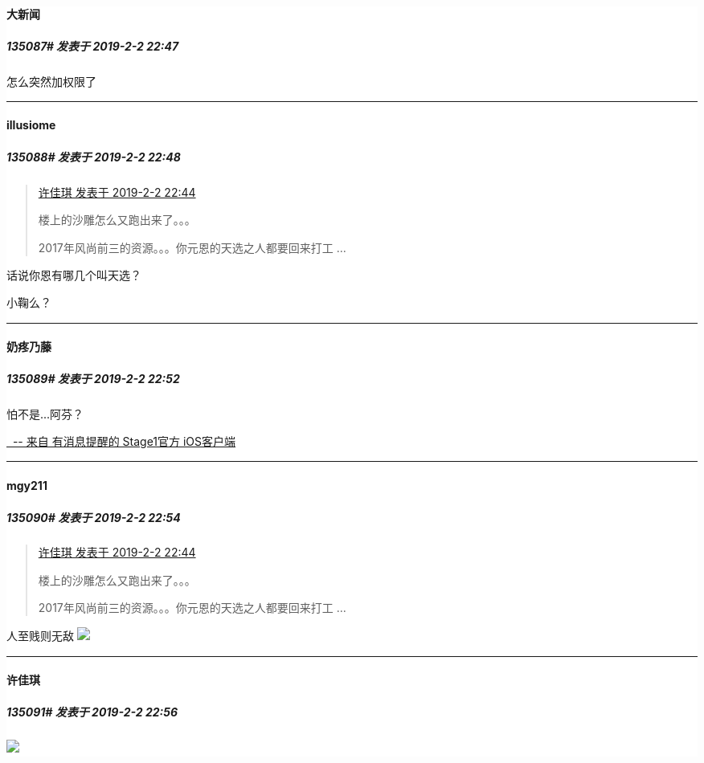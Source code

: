 ####  大新闻  
##### 135087#       发表于 2019-2-2 22:47


怎么突然加权限了


*****

####  illusiome  
##### 135088#       发表于 2019-2-2 22:48


<blockquote><a href="httphttps://bbs.saraba1st.com/2b/forum.php?mod=redirect&amp;goto=findpost&amp;pid=42469715&amp;ptid=1105387" target="_blank">许佳琪 发表于 2019-2-2 22:44</a>

楼上的沙雕怎么又跑出来了。。。

2017年风尚前三的资源。。。你元恩的天选之人都要回来打工 ...</blockquote>
话说你恩有哪几个叫天选？

小鞠么？


*****

####  奶疼乃藤  
##### 135089#       发表于 2019-2-2 22:52


怕不是...阿芬？

[  -- 来自 有消息提醒的 Stage1官方 iOS客户端](https://itunes.apple.com/fi/app/saraba1st/id1221237470?mt=8)


*****

####  mgy211  
##### 135090#       发表于 2019-2-2 22:54


<blockquote><a href="httphttps://bbs.saraba1st.com/2b/forum.php?mod=redirect&amp;goto=findpost&amp;pid=42469715&amp;ptid=1105387" target="_blank">许佳琪 发表于 2019-2-2 22:44</a>

楼上的沙雕怎么又跑出来了。。。

2017年风尚前三的资源。。。你元恩的天选之人都要回来打工 ...</blockquote>
人至贱则无敌
<img src="http://imgsrc.baidu.com/forum/w%3D580/sign=7d8223fe9a2bd40742c7d3f54b8b9e9c/4cd15a4e9258d109c7781464dc58ccbf6e814dd6.jpg" referrerpolicy="no-referrer">


*****

####  许佳琪  
##### 135091#       发表于 2019-2-2 22:56


<img src="https://static.saraba1st.com/image/smiley/face2017/001.png" referrerpolicy="no-referrer">
